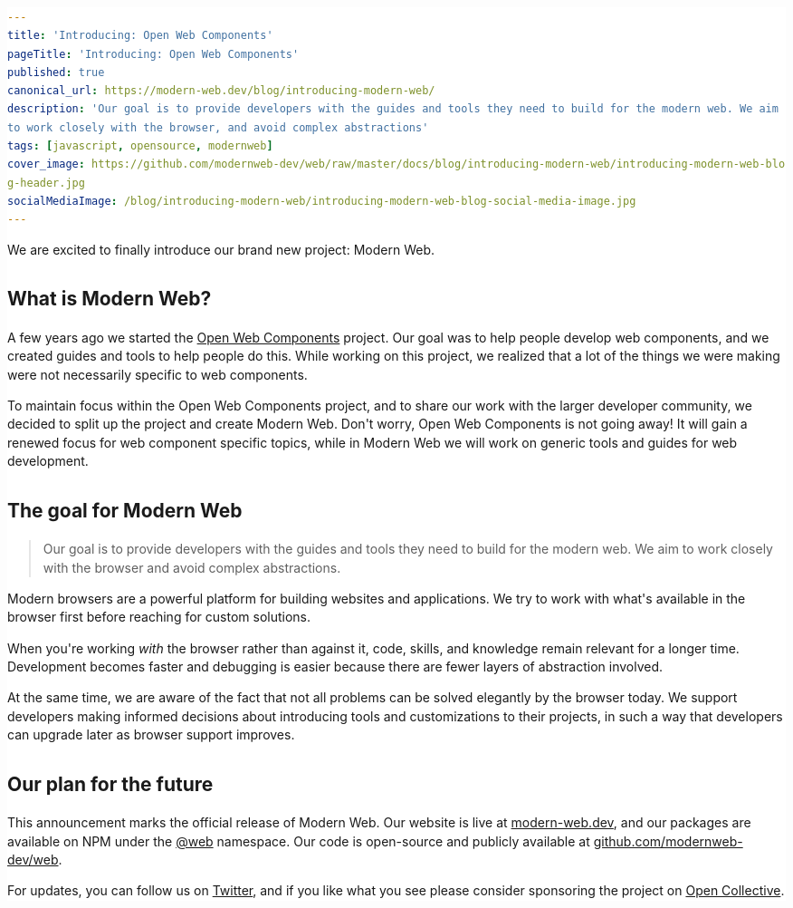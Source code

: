 ```yaml
---
title: 'Introducing: Open Web Components'
pageTitle: 'Introducing: Open Web Components'
published: true
canonical_url: https://modern-web.dev/blog/introducing-modern-web/
description: 'Our goal is to provide developers with the guides and tools they need to build for the modern web. We aim to work closely with the browser, and avoid complex abstractions'
tags: [javascript, opensource, modernweb]
cover_image: https://github.com/modernweb-dev/web/raw/master/docs/blog/introducing-modern-web/introducing-modern-web-blog-header.jpg
socialMediaImage: /blog/introducing-modern-web/introducing-modern-web-blog-social-media-image.jpg
---
```


We are excited to finally introduce our brand new project: Modern Web.

## What is Modern Web?

A few years ago we started the [Open Web Components](https://open-wc.org/) project. Our goal was to help people develop web components, and we created guides and tools to help people do this. While working on this project, we realized that a lot of the things we were making were not necessarily specific to web components.

To maintain focus within the Open Web Components project, and to share our work with the larger developer community, we decided to split up the project and create Modern Web. Don't worry, Open Web Components is not going away! It will gain a renewed focus for web component specific topics, while in Modern Web we will work on generic tools and guides for web development.

## The goal for Modern Web

> Our goal is to provide developers with the guides and tools they need to build for the modern web. We aim to work closely with the browser and avoid complex abstractions.

Modern browsers are a powerful platform for building websites and applications. We try to work with what's available in the browser first before reaching for custom solutions.

When you're working _with_ the browser rather than against it, code, skills, and knowledge remain relevant for a longer time. Development becomes faster and debugging is easier because there are fewer layers of abstraction involved.

At the same time, we are aware of the fact that not all problems can be solved elegantly by the browser today. We support developers making informed decisions about introducing tools and customizations to their projects, in such a way that developers can upgrade later as browser support improves.

## Our plan for the future

This announcement marks the official release of Modern Web. Our website is live at [modern-web.dev](https://modern-web.dev), and our packages are available on NPM under the [@web](https://www.npmjs.com/org/web) namespace. Our code is open-source and publicly available at [github.com/modernweb-dev/web](https://github.com/modernweb-dev/web).

For updates, you can follow us on [Twitter](https://twitter.com/modern_web_dev), and if you like what you see please consider sponsoring the project on [Open Collective](https://opencollective.com/modern-web).
